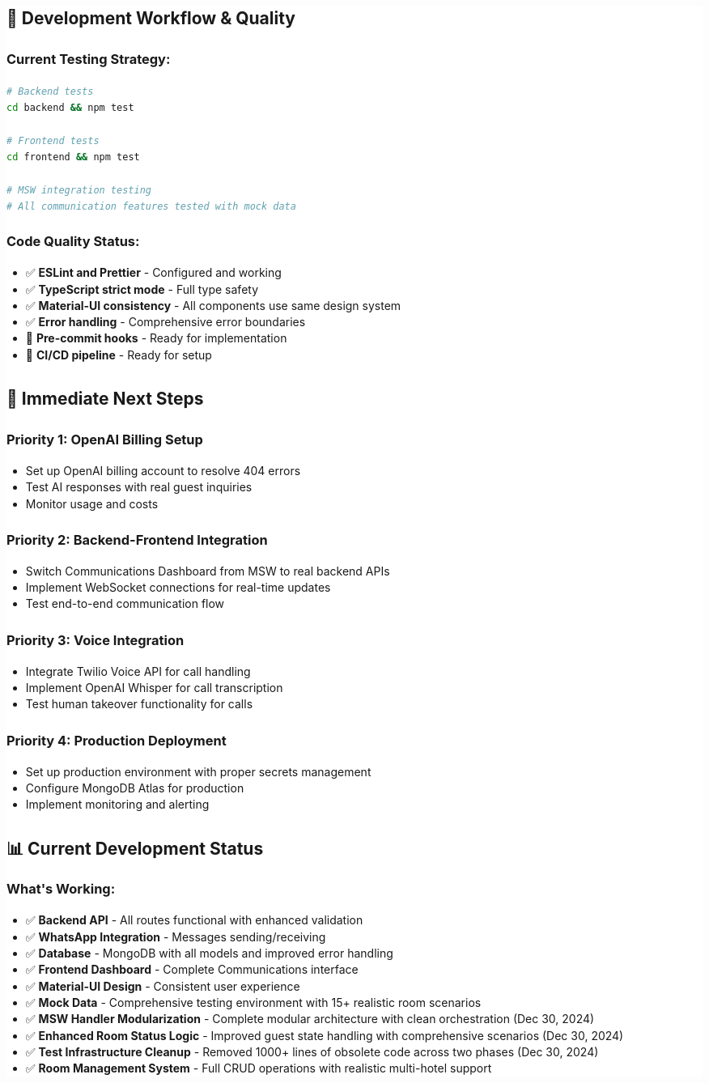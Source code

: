 ## 🔧 **Development Workflow & Quality**

### **Current Testing Strategy:**
```bash
# Backend tests
cd backend && npm test

# Frontend tests  
cd frontend && npm test

# MSW integration testing
# All communication features tested with mock data
```

### **Code Quality Status:**
- ✅ **ESLint and Prettier** - Configured and working
- ✅ **TypeScript strict mode** - Full type safety
- ✅ **Material-UI consistency** - All components use same design system
- ✅ **Error handling** - Comprehensive error boundaries
- 🔄 **Pre-commit hooks** - Ready for implementation
- 🔄 **CI/CD pipeline** - Ready for setup

## 🚀 **Immediate Next Steps**

### **Priority 1: OpenAI Billing Setup**
- Set up OpenAI billing account to resolve 404 errors
- Test AI responses with real guest inquiries
- Monitor usage and costs

### **Priority 2: Backend-Frontend Integration**
- Switch Communications Dashboard from MSW to real backend APIs
- Implement WebSocket connections for real-time updates
- Test end-to-end communication flow

### **Priority 3: Voice Integration**
- Integrate Twilio Voice API for call handling
- Implement OpenAI Whisper for call transcription
- Test human takeover functionality for calls

### **Priority 4: Production Deployment**
- Set up production environment with proper secrets management
- Configure MongoDB Atlas for production
- Implement monitoring and alerting

## 📊 **Current Development Status**

### **What's Working:**
- ✅ **Backend API** - All routes functional with enhanced validation
- ✅ **WhatsApp Integration** - Messages sending/receiving
- ✅ **Database** - MongoDB with all models and improved error handling
- ✅ **Frontend Dashboard** - Complete Communications interface
- ✅ **Material-UI Design** - Consistent user experience
- ✅ **Mock Data** - Comprehensive testing environment with 15+ realistic room scenarios
- ✅ **MSW Handler Modularization** - Complete modular architecture with clean orchestration (Dec 30, 2024)
- ✅ **Enhanced Room Status Logic** - Improved guest state handling with comprehensive scenarios (Dec 30, 2024)
- ✅ **Test Infrastructure Cleanup** - Removed 1000+ lines of obsolete code across two phases (Dec 30, 2024)
- ✅ **Room Management System** - Full CRUD operations with realistic multi-hotel support
